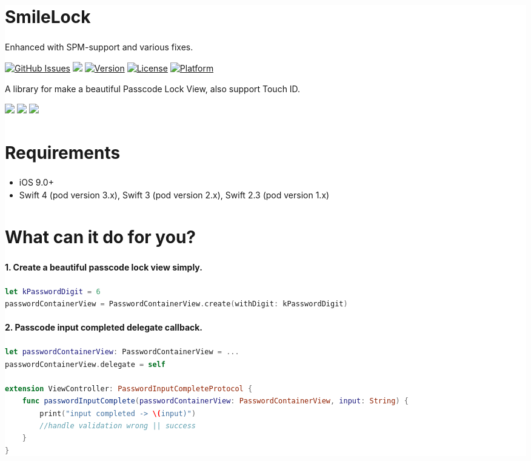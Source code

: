 # SmileLock

Enhanced with SPM-support and various fixes.

[![GitHub Issues](http://img.shields.io/github/issues/recruit-lifestyle/Smile-Lock.svg?style=flat)](https://github.com/recruit-lifestyle/Smile-Lock/issues)
<a href="https://github.com/Carthage/Carthage/"><img src="https://img.shields.io/badge/Carthage-compatible-4BC51D.svg?style=flat"></a>
[![Version](https://img.shields.io/cocoapods/v/SmileLock.svg?style=flat)](http://cocoadocs.org/docsets/SmileLock)
[![License](https://img.shields.io/cocoapods/l/SmileLock.svg?style=flat)](http://cocoadocs.org/docsets/SmileLock)
[![Platform](https://img.shields.io/cocoapods/p/SmileLock.svg?style=flat)](http://cocoadocs.org/docsets/SmileLock)

A library for make a beautiful Passcode Lock View, also support Touch ID.

<img src="SmileLock-Example/demo_gif/smilelock_logo.png" width="600">

<img src="SmileLock-Example/demo_gif/demo.gif" width="300">
<img src="SmileLock-Example/demo_gif/demo_blur.gif" width="300">


# Requirements

- iOS 9.0+
- Swift 4 (pod version 3.x), Swift 3 (pod version 2.x), Swift 2.3 (pod version 1.x)

# What can it do for you?


#### 1. Create a beautiful passcode lock view simply.

``` swift
let kPasswordDigit = 6
passwordContainerView = PasswordContainerView.create(withDigit: kPasswordDigit)
```

#### 2. Passcode input completed delegate callback.

``` swift
let passwordContainerView: PasswordContainerView = ...
passwordContainerView.delegate = self

extension ViewController: PasswordInputCompleteProtocol {
    func passwordInputComplete(passwordContainerView: PasswordContainerView, input: String) {
        print("input completed -> \(input)")
        //handle validation wrong || success
    }
}

```
